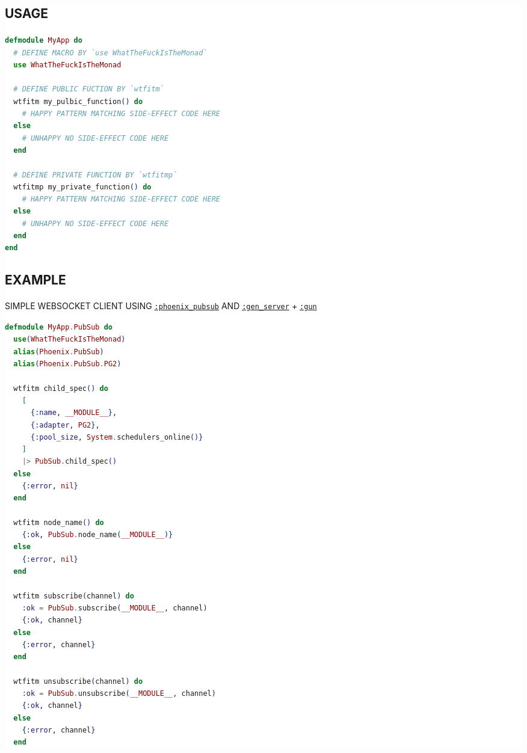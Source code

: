 ## USAGE
```elixir
defmodule MyApp do
  # DEFINE MACRO BY `use WhatTheFuckIsTheMonad`
  use WhatTheFuckIsTheMonad

  # DEFINE PUBLIC FUCTION BY `wtfitm`
  wtfitm my_pulbic_function() do
    # HAPPY PATTERN MATCHING SIDE-EFFECT CODE HERE
  else
    # UNHAPPY NO SIDE-EFFECT CODE HERE
  end

  # DEFINE PRIVATE FUNCTION BY `wtfitmp`
  wtfitmp my_private_function() do
    # HAPPY PATTERN MATCHING SIDE-EFFECT CODE HERE
  else
    # UNHAPPY NO SIDE-EFFECT CODE HERE
  end
end
```

## EXAMPLE
SIMPLE WEBSOCKET CLIENT USING [`:phoenix_pubsub`](https://hex.pm/packages/phoenix_pubsub) AND [`:gen_server`](https://hexdocs.pm/elixir/GenServer.html) + [`:gun`](https://hex.pm/packages/gun)
```elixir
defmodule MyApp.PubSub do
  use(WhatTheFuckIsTheMonad)
  alias(Phoenix.PubSub)
  alias(Phoenix.PubSub.PG2)

  wtfitm child_spec() do
    [
      {:name, __MODULE__},
      {:adapter, PG2},
      {:pool_size, System.schedulers_online()}
    ]
    |> PubSub.child_spec()
  else
    {:error, nil}
  end

  wtfitm node_name() do
    {:ok, PubSub.node_name(__MODULE__)}
  else
    {:error, nil}
  end

  wtfitm subscribe(channel) do
    :ok = PubSub.subscribe(__MODULE__, channel)
    {:ok, channel}
  else
    {:error, channel}
  end

  wtfitm unsubscribe(channel) do
    :ok = PubSub.unsubscribe(__MODULE__, channel)
    {:ok, channel}
  else
    {:error, channel}
  end

```